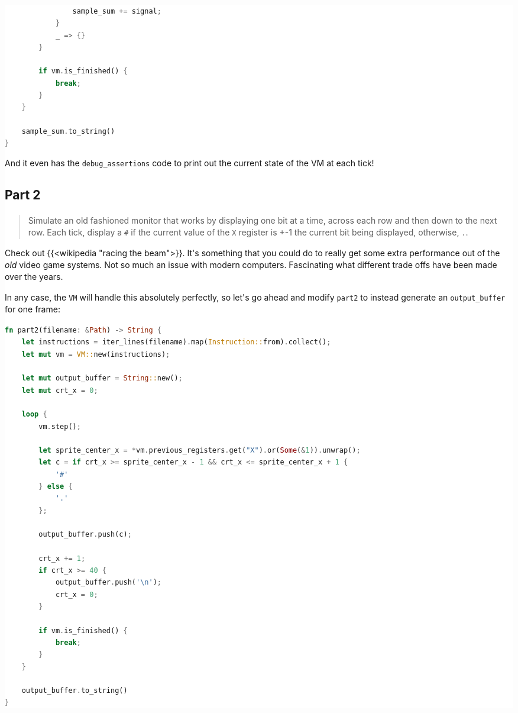 ```rust
                sample_sum += signal;
            }
            _ => {}
        }

        if vm.is_finished() {
            break;
        }
    }

    sample_sum.to_string()
}
```

And it even has the `debug_assertions` code to print out the current state of the VM at each tick! 

## Part 2

> Simulate an old fashioned monitor that works by displaying one bit at a time, across each row and then down to the next row. Each tick, display a `#` if the current value of the `X` register is +-1 the current bit being displayed, otherwise, `.`. 

Check out {{<wikipedia "racing the beam">}}. It's something that you could do to really get some extra performance out of the *old* video game systems. Not so much an issue with modern computers. Fascinating what different trade offs have been made over the years. 

In any case, the `VM` will handle this absolutely perfectly, so let's go ahead and modify `part2` to instead generate an `output_buffer` for one frame:

```rust
fn part2(filename: &Path) -> String {
    let instructions = iter_lines(filename).map(Instruction::from).collect();
    let mut vm = VM::new(instructions);

    let mut output_buffer = String::new();
    let mut crt_x = 0;

    loop {
        vm.step();

        let sprite_center_x = *vm.previous_registers.get("X").or(Some(&1)).unwrap();
        let c = if crt_x >= sprite_center_x - 1 && crt_x <= sprite_center_x + 1 {
            '#'
        } else {
            '.'
        };

        output_buffer.push(c);

        crt_x += 1;
        if crt_x >= 40 {
            output_buffer.push('\n');
            crt_x = 0;
        }

        if vm.is_finished() {
            break;
        }
    }

    output_buffer.to_string()
}
```
